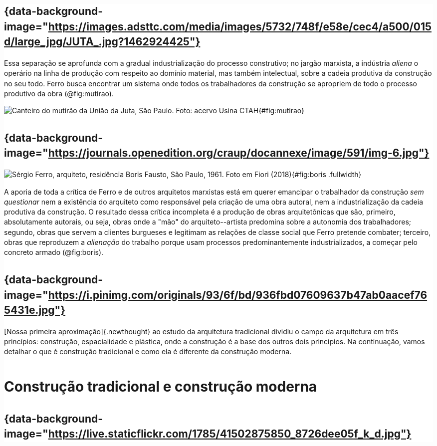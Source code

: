 ## {data-background-image="https://images.adsttc.com/media/images/5732/748f/e58e/cec4/a500/015d/large_jpg/JUTA_.jpg?1462924425"}

Essa separação se aprofunda com a gradual industrialização do processo
construtivo; no jargão marxista, a indústria *aliena* o operário na
linha de produção com respeito ao domínio material, mas também
intelectual, sobre a cadeia produtiva da construção no seu todo. Ferro
busca encontrar um sistema onde todos os trabalhadores da construção se
apropriem de todo o processo produtivo da obra (@fig:mutirao).

![Canteiro do mutirão da União da Juta, São Paulo. Foto: [acervo Usina CTAH ](https://www.archdaily.com.br/br/787242/trabalhador-coletivo-e-autonomia-sergio-ferro)
](https://i.pinimg.com/originals/84/0d/2a/840d2a1e6af95df7be8a69470cf0558b.jpg){#fig:mutirao}

## {data-background-image="https://journals.openedition.org/craup/docannexe/image/591/img-6.jpg"}

![Sérgio Ferro, arquiteto, residência Boris Fausto, São Paulo, 1961.
Foto em Fiori (2018)
](https://journals.openedition.org/craup/docannexe/image/591/img-6.jpg){#fig:boris .fullwidth}

A aporia de toda a crítica de Ferro e de outros arquitetos marxistas
está em querer emancipar o trabalhador da construção *sem questionar*
nem a existência do arquiteto como responsável pela criação de uma obra
autoral, nem a industrialização da cadeia produtiva da construção. O
resultado dessa crítica incompleta é a produção de obras arquitetônicas
que são, primeiro, absolutamente autorais, ou seja, obras onde a "mão"
do arquiteto--artista predomina sobre a autonomia dos trabalhadores;
segundo, obras que servem a clientes burgueses e legitimam as relações
de classe social que Ferro pretende combater; terceiro, obras que
reproduzem a *alienação* do trabalho porque usam processos
predominantemente industrializados, a começar pelo concreto armado
(@fig:boris).

## {data-background-image="https://i.pinimg.com/originals/93/6f/bd/936fbd07609637b47ab0aacef765431e.jpg"}

[Nossa primeira aproximação]{.newthought} ao estudo da arquitetura
tradicional dividiu o campo da arquitetura em três princípios:
construção, espacialidade e plástica, onde a construção é a base dos
outros dois princípios. Na continuação, vamos detalhar o que é
construção tradicional e como ela é diferente da construção moderna.

# Construção tradicional e construção moderna #

## {data-background-image="https://live.staticflickr.com/1785/41502875850_8726dee05f_k_d.jpg"}
